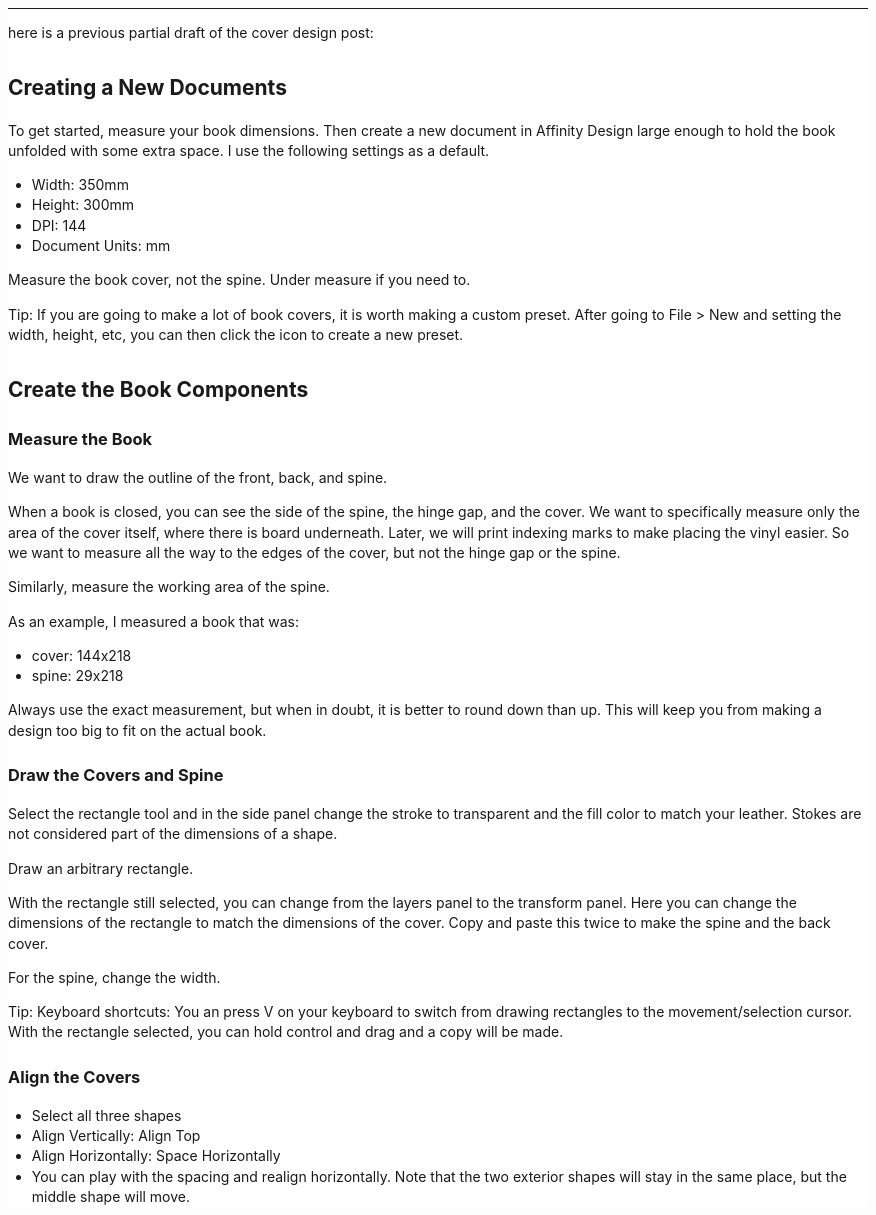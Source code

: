 
--------------------------------

here is a previous partial draft of the cover design post:

## Creating a New Documents
To get started, measure your book dimensions. Then create a new document in Affinity Design large enough to hold the book unfolded with some extra space. I use the following settings as a default.
- Width: 350mm
- Height: 300mm
- DPI: 144
- Document Units: mm

Measure the book cover, not the spine. Under measure if you need to.

Tip: If you are going to make a lot of book covers, it is worth making a custom preset. After going to File > New and setting the width, height, etc, you can then click the icon to create a new preset. 

## Create the Book Components
### Measure the Book
We want to draw the outline of the front, back, and spine. 

When a book is closed, you can see the side of the spine, the hinge gap, and the cover. We want to specifically measure only the area of the cover itself, where there is board underneath. Later, we will print indexing marks to make placing the vinyl easier. So we want to measure all the way to the edges of the cover, but not the hinge gap or the spine.

Similarly, measure the working area of the spine.

As an example, I measured a book that was:
- cover: 144x218
- spine: 29x218

Always use the exact measurement, but when in doubt, it is better to round down than up. This will keep you from making a design too big to fit on the actual book. 

### Draw the Covers and Spine
Select the rectangle tool and in the side panel change the stroke to transparent and the fill color to match your leather. Stokes are not considered part of the dimensions of a shape. 

Draw an arbitrary rectangle. 

With the rectangle still selected, you can change from the layers panel to the transform panel. Here you can change the dimensions of the rectangle to match the dimensions of the cover. Copy and paste this twice to make the spine and the back cover.

For the spine, change the width.

Tip: Keyboard shortcuts: You an press V on your keyboard to switch from drawing rectangles to the movement/selection cursor. With the rectangle selected, you can hold control and drag and a copy will be made.

### Align the Covers
- Select all three shapes
- Align Vertically: Align Top
- Align Horizontally: Space Horizontally
- You can play with the spacing and realign horizontally. Note that the two exterior shapes will stay in the same place, but the middle shape will move.
